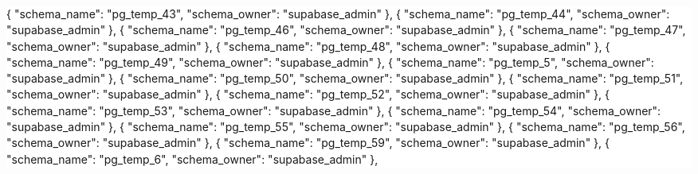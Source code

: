 {
"schema_name": "pg_temp_43",
"schema_owner": "supabase_admin"
},
{
"schema_name": "pg_temp_44",
"schema_owner": "supabase_admin"
},
{
"schema_name": "pg_temp_46",
"schema_owner": "supabase_admin"
},
{
"schema_name": "pg_temp_47",
"schema_owner": "supabase_admin"
},
{
"schema_name": "pg_temp_48",
"schema_owner": "supabase_admin"
},
{
"schema_name": "pg_temp_49",
"schema_owner": "supabase_admin"
},
{
"schema_name": "pg_temp_5",
"schema_owner": "supabase_admin"
},
{
"schema_name": "pg_temp_50",
"schema_owner": "supabase_admin"
},
{
"schema_name": "pg_temp_51",
"schema_owner": "supabase_admin"
},
{
"schema_name": "pg_temp_52",
"schema_owner": "supabase_admin"
},
{
"schema_name": "pg_temp_53",
"schema_owner": "supabase_admin"
},
{
"schema_name": "pg_temp_54",
"schema_owner": "supabase_admin"
},
{
"schema_name": "pg_temp_55",
"schema_owner": "supabase_admin"
},
{
"schema_name": "pg_temp_56",
"schema_owner": "supabase_admin"
},
{
"schema_name": "pg_temp_59",
"schema_owner": "supabase_admin"
},
{
"schema_name": "pg_temp_6",
"schema_owner": "supabase_admin"
},